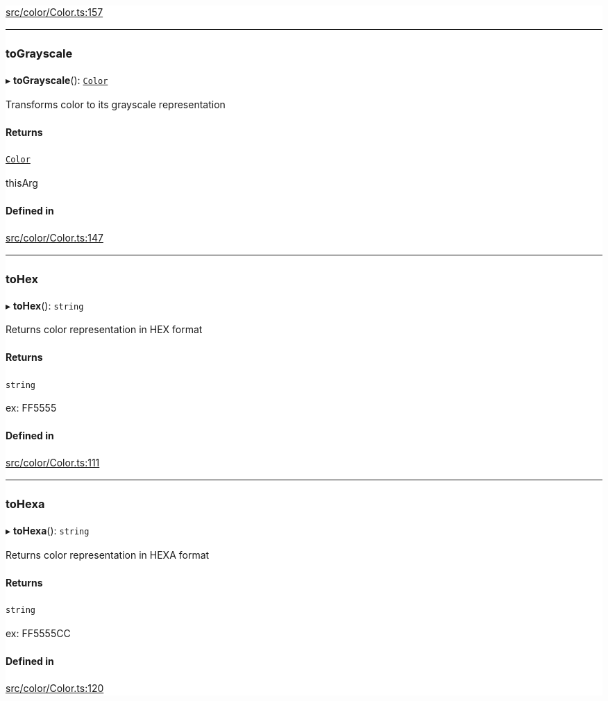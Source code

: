 [src/color/Color.ts:157](https://github.com/fabricjs/fabric.js/blob/a4453620e/src/color/Color.ts#L157)

___

### toGrayscale

▸ **toGrayscale**(): [`Color`](Color.md)

Transforms color to its grayscale representation

#### Returns

[`Color`](Color.md)

thisArg

#### Defined in

[src/color/Color.ts:147](https://github.com/fabricjs/fabric.js/blob/a4453620e/src/color/Color.ts#L147)

___

### toHex

▸ **toHex**(): `string`

Returns color representation in HEX format

#### Returns

`string`

ex: FF5555

#### Defined in

[src/color/Color.ts:111](https://github.com/fabricjs/fabric.js/blob/a4453620e/src/color/Color.ts#L111)

___

### toHexa

▸ **toHexa**(): `string`

Returns color representation in HEXA format

#### Returns

`string`

ex: FF5555CC

#### Defined in

[src/color/Color.ts:120](https://github.com/fabricjs/fabric.js/blob/a4453620e/src/color/Color.ts#L120)
